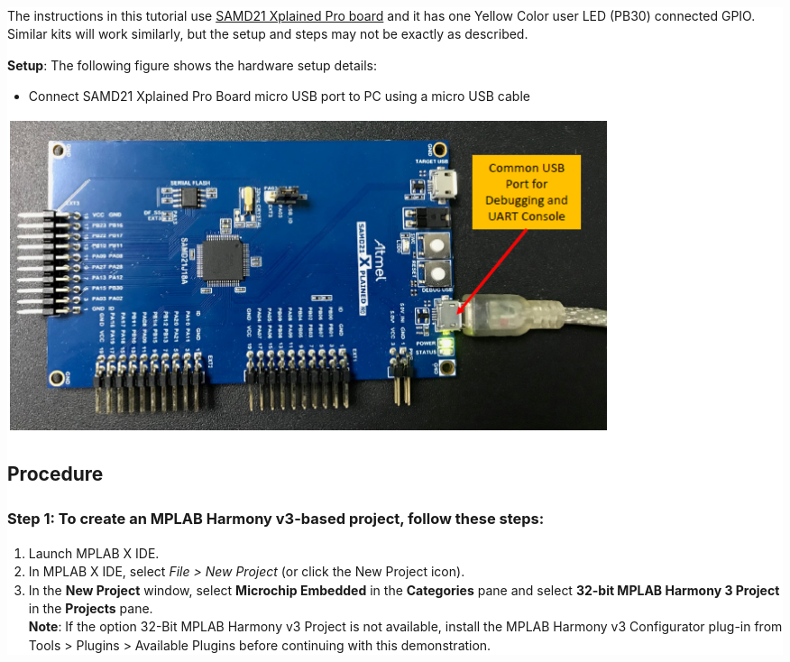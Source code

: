 The instructions in this tutorial use <a href="https://www.microchip.com/DevelopmentTools/ProductDetails/ATSAMD21-XPRO" target="_blank">SAMD21 Xplained Pro board</a> and it has one Yellow Color user LED (PB30) connected GPIO. Similar kits will work similarly, but the setup and steps may not be exactly as described.

**Setup**: The following figure shows the hardware setup details:

- Connect SAMD21 Xplained Pro Board micro USB port to PC using a micro USB cable

<img src = "images/hardware_connection.png" width="670" height="350" align="middle">

## Procedure

### Step 1: To create an MPLAB Harmony v3-based project, follow these steps:

1. Launch MPLAB X IDE.
2. In MPLAB X IDE, select *File > New Project* (or click the New Project icon).
3. In the **New Project** window, select **Microchip Embedded** in the **Categories** pane and select **32-bit MPLAB Harmony 3 Project** in the **Projects** pane.  
**Note**: If the option 32-Bit MPLAB Harmony v3 Project is not available, install the MPLAB Harmony v3 Configurator plug-in from Tools > Plugins > Available Plugins before continuing with this demonstration.